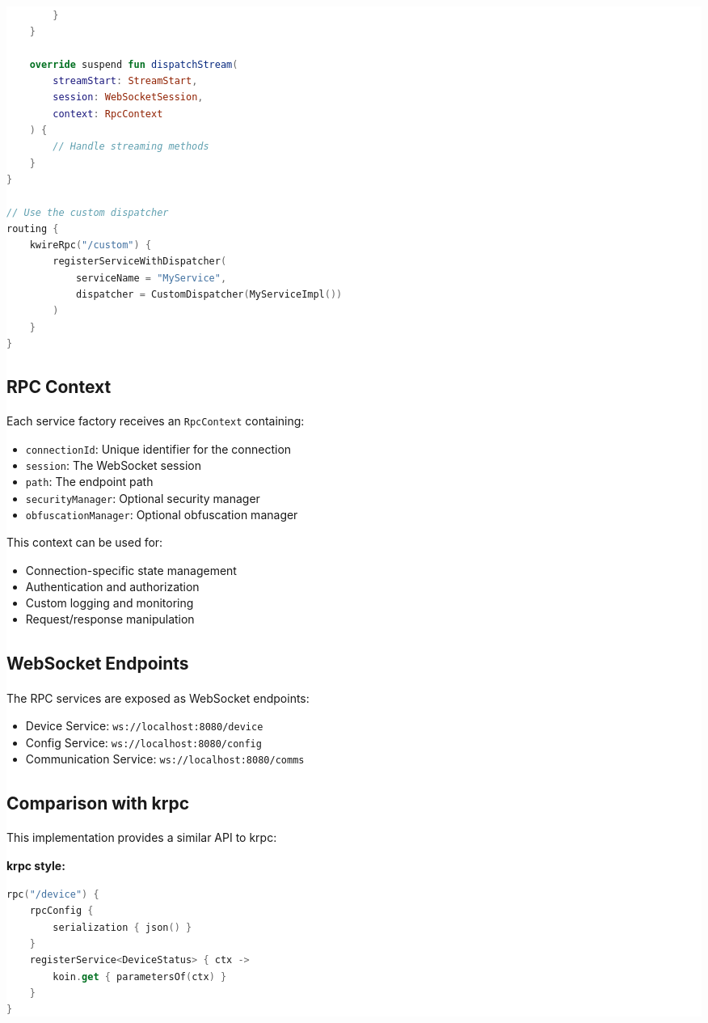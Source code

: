 ```kotlin
        }
    }
    
    override suspend fun dispatchStream(
        streamStart: StreamStart,
        session: WebSocketSession,
        context: RpcContext
    ) {
        // Handle streaming methods
    }
}

// Use the custom dispatcher
routing {
    kwireRpc("/custom") {
        registerServiceWithDispatcher(
            serviceName = "MyService",
            dispatcher = CustomDispatcher(MyServiceImpl())
        )
    }
}
```

## RPC Context

Each service factory receives an `RpcContext` containing:

- `connectionId`: Unique identifier for the connection
- `session`: The WebSocket session
- `path`: The endpoint path
- `securityManager`: Optional security manager
- `obfuscationManager`: Optional obfuscation manager

This context can be used for:
- Connection-specific state management
- Authentication and authorization
- Custom logging and monitoring
- Request/response manipulation

## WebSocket Endpoints

The RPC services are exposed as WebSocket endpoints:

- Device Service: `ws://localhost:8080/device`
- Config Service: `ws://localhost:8080/config`
- Communication Service: `ws://localhost:8080/comms`

## Comparison with krpc

This implementation provides a similar API to krpc:

**krpc style:**
```kotlin
rpc("/device") {
    rpcConfig {
        serialization { json() }
    }
    registerService<DeviceStatus> { ctx ->
        koin.get { parametersOf(ctx) }
    }
}
```
